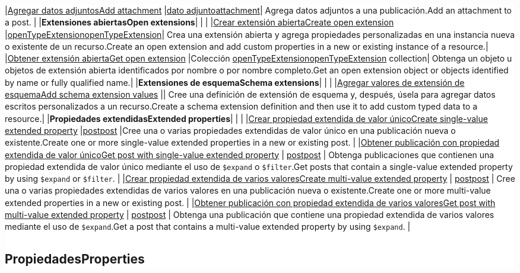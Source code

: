|[<span data-ttu-id="4403b-131">Agregar datos adjuntos</span><span class="sxs-lookup"><span data-stu-id="4403b-131">Add attachment</span></span>](../api/post-post-attachments.md) |[<span data-ttu-id="4403b-132">dato adjunto</span><span class="sxs-lookup"><span data-stu-id="4403b-132">attachment</span></span>](attachment.md)| <span data-ttu-id="4403b-133">Agrega datos adjuntos a una publicación.</span><span class="sxs-lookup"><span data-stu-id="4403b-133">Add an attachment to a post.</span></span> |
|<span data-ttu-id="4403b-134">**Extensiones abiertas**</span><span class="sxs-lookup"><span data-stu-id="4403b-134">**Open extensions**</span></span>| | |
|[<span data-ttu-id="4403b-135">Crear extensión abierta</span><span class="sxs-lookup"><span data-stu-id="4403b-135">Create open extension</span></span>](../api/opentypeextension-post-opentypeextension.md) |[<span data-ttu-id="4403b-136">openTypeExtension</span><span class="sxs-lookup"><span data-stu-id="4403b-136">openTypeExtension</span></span>](opentypeextension.md)| <span data-ttu-id="4403b-137">Crea una extensión abierta y agrega propiedades personalizadas en una instancia nueva o existente de un recurso.</span><span class="sxs-lookup"><span data-stu-id="4403b-137">Create an open extension and add custom properties in a new or existing instance of a resource.</span></span>|
|[<span data-ttu-id="4403b-138">Obtener extensión abierta</span><span class="sxs-lookup"><span data-stu-id="4403b-138">Get open extension</span></span>](../api/opentypeextension-get.md) |<span data-ttu-id="4403b-139">Colección [openTypeExtension](opentypeextension.md)</span><span class="sxs-lookup"><span data-stu-id="4403b-139">[openTypeExtension](opentypeextension.md) collection</span></span>| <span data-ttu-id="4403b-140">Obtenga un objeto u objetos de extensión abierta identificados por nombre o por nombre completo.</span><span class="sxs-lookup"><span data-stu-id="4403b-140">Get an open extension object or objects identified by name or fully qualified name.</span></span>|
|<span data-ttu-id="4403b-141">**Extensiones de esquema**</span><span class="sxs-lookup"><span data-stu-id="4403b-141">**Schema extensions**</span></span>| | |
|[<span data-ttu-id="4403b-142">Agregar valores de extensión de esquema</span><span class="sxs-lookup"><span data-stu-id="4403b-142">Add schema extension values</span></span>](/graph/extensibility-schema-groups) || <span data-ttu-id="4403b-143">Cree una definición de extensión de esquema y, después, úsela para agregar datos escritos personalizados a un recurso.</span><span class="sxs-lookup"><span data-stu-id="4403b-143">Create a schema extension definition and then use it to add custom typed data to a resource.</span></span>|
|<span data-ttu-id="4403b-144">**Propiedades extendidas**</span><span class="sxs-lookup"><span data-stu-id="4403b-144">**Extended properties**</span></span>| | |
|[<span data-ttu-id="4403b-145">Crear propiedad extendida de valor único</span><span class="sxs-lookup"><span data-stu-id="4403b-145">Create single-value extended property</span></span>](../api/singlevaluelegacyextendedproperty-post-singlevalueextendedproperties.md) |[<span data-ttu-id="4403b-146">post</span><span class="sxs-lookup"><span data-stu-id="4403b-146">post</span></span>](post.md)  |<span data-ttu-id="4403b-147">Cree una o varias propiedades extendidas de valor único en una publicación nueva o existente.</span><span class="sxs-lookup"><span data-stu-id="4403b-147">Create one or more single-value extended properties in a new or existing post.</span></span>   |
|[<span data-ttu-id="4403b-148">Obtener publicación con propiedad extendida de valor único</span><span class="sxs-lookup"><span data-stu-id="4403b-148">Get post with single-value extended property</span></span>](../api/singlevaluelegacyextendedproperty-get.md)  | [<span data-ttu-id="4403b-149">post</span><span class="sxs-lookup"><span data-stu-id="4403b-149">post</span></span>](post.md) | <span data-ttu-id="4403b-150">Obtenga publicaciones que contienen una propiedad extendida de valor único mediante el uso de `$expand` o `$filter`.</span><span class="sxs-lookup"><span data-stu-id="4403b-150">Get posts that contain a single-value extended property by using `$expand` or `$filter`.</span></span> |
|[<span data-ttu-id="4403b-151">Crear propiedad extendida de varios valores</span><span class="sxs-lookup"><span data-stu-id="4403b-151">Create multi-value extended property</span></span>](../api/multivaluelegacyextendedproperty-post-multivalueextendedproperties.md) | [<span data-ttu-id="4403b-152">post</span><span class="sxs-lookup"><span data-stu-id="4403b-152">post</span></span>](post.md) | <span data-ttu-id="4403b-153">Cree una o varias propiedades extendidas de varios valores en una publicación nueva o existente.</span><span class="sxs-lookup"><span data-stu-id="4403b-153">Create one or more multi-value extended properties in a new or existing post.</span></span>  |
|[<span data-ttu-id="4403b-154">Obtener publicación con propiedad extendida de varios valores</span><span class="sxs-lookup"><span data-stu-id="4403b-154">Get post with multi-value extended property</span></span>](../api/multivaluelegacyextendedproperty-get.md)  | [<span data-ttu-id="4403b-155">post</span><span class="sxs-lookup"><span data-stu-id="4403b-155">post</span></span>](post.md) | <span data-ttu-id="4403b-156">Obtenga una publicación que contiene una propiedad extendida de varios valores mediante el uso de `$expand`.</span><span class="sxs-lookup"><span data-stu-id="4403b-156">Get a post that contains a multi-value extended property by using `$expand`.</span></span> |

## <a name="properties"></a><span data-ttu-id="4403b-157">Propiedades</span><span class="sxs-lookup"><span data-stu-id="4403b-157">Properties</span></span>